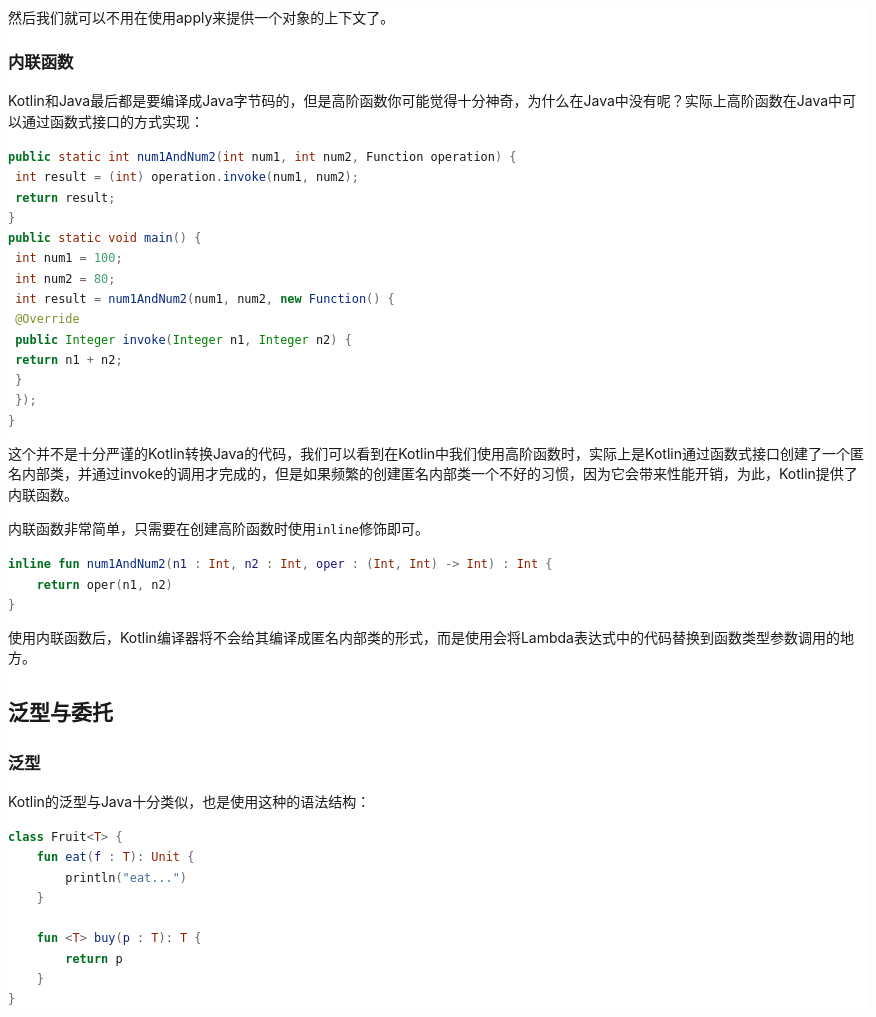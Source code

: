 然后我们就可以不用在使用apply来提供一个对象的上下文了。



### 内联函数

Kotlin和Java最后都是要编译成Java字节码的，但是高阶函数你可能觉得十分神奇，为什么在Java中没有呢？实际上高阶函数在Java中可以通过函数式接口的方式实现：

```java
public static int num1AndNum2(int num1, int num2, Function operation) {
 int result = (int) operation.invoke(num1, num2);
 return result;
}
public static void main() {
 int num1 = 100;
 int num2 = 80;
 int result = num1AndNum2(num1, num2, new Function() {
 @Override
 public Integer invoke(Integer n1, Integer n2) {
 return n1 + n2;
 }
 });
}
```

这个并不是十分严谨的Kotlin转换Java的代码，我们可以看到在Kotlin中我们使用高阶函数时，实际上是Kotlin通过函数式接口创建了一个匿名内部类，并通过invoke的调用才完成的，但是如果频繁的创建匿名内部类一个不好的习惯，因为它会带来性能开销，为此，Kotlin提供了内联函数。



内联函数非常简单，只需要在创建高阶函数时使用`inline`修饰即可。

```kotlin
inline fun num1AndNum2(n1 : Int, n2 : Int, oper : (Int, Int) -> Int) : Int {
    return oper(n1, n2)
}
```

使用内联函数后，Kotlin编译器将不会给其编译成匿名内部类的形式，而是使用会将Lambda表达式中的代码替换到函数类型参数调用的地方。







## 泛型与委托



### 泛型

Kotlin的泛型与Java十分类似，也是使用<T>这种的语法结构：

```kotlin
class Fruit<T> {
    fun eat(f : T): Unit {
        println("eat...")
    }

    fun <T> buy(p : T): T {
        return p
    }
}
```
